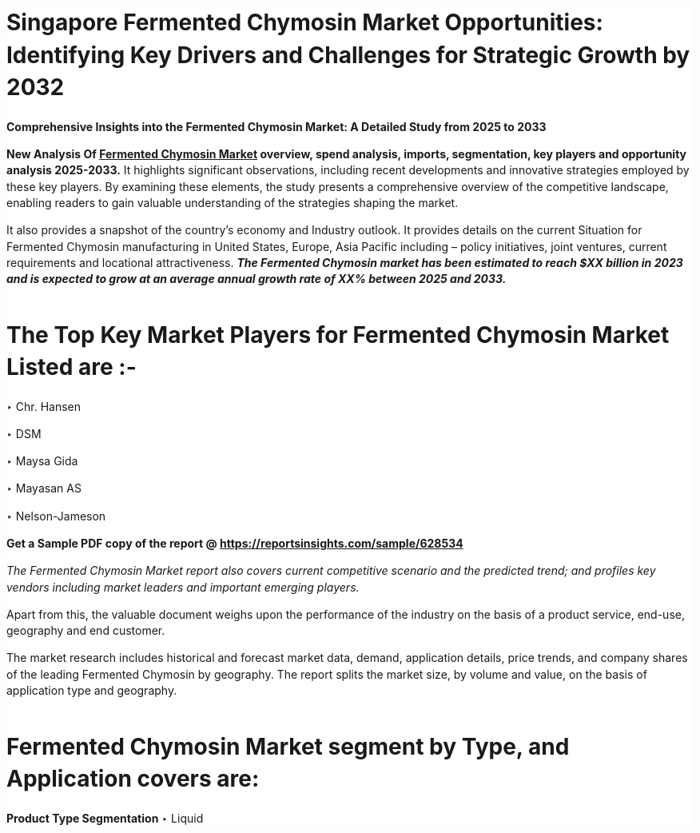 # Singapore Fermented Chymosin Market Opportunities: Identifying Key Drivers and Challenges for Strategic Growth by 2032

<strong>Comprehensive Insights into the Fermented Chymosin Market: A Detailed Study from 2025 to 2033</strong>

<strong>New Analysis Of <a href=https://www.reportsinsights.com/sample/628534>Fermented Chymosin Market</a> overview, spend analysis, imports, segmentation, key players and opportunity analysis 2025-2033.</strong> It highlights significant observations, including recent developments and innovative strategies employed by these key players. By examining these elements, the study presents a comprehensive overview of the competitive landscape, enabling readers to gain valuable understanding of the strategies shaping the market.

It also provides a snapshot of the country’s economy and Industry outlook. It provides details on the current Situation for Fermented Chymosin manufacturing in United States, Europe, Asia Pacific including – policy initiatives, joint ventures, current requirements and locational attractiveness. <strong><em>The Fermented Chymosin market has been estimated to reach $XX billion in 2023 and is expected to grow at an average annual growth rate of XX% between 2025 and 2033.</em></strong>

# <strong>The Top Key Market Players for Fermented Chymosin Market Listed are :-</strong> 

‣ Chr. Hansen

‣ DSM

‣ Maysa Gida

‣ Mayasan AS

‣ Nelson-Jameson

<strong>Get a Sample PDF copy of the report @ <a href=https://reportsinsights.com/sample/628534>https://reportsinsights.com/sample/628534</a></strong>

<em>The Fermented Chymosin Market report also covers current competitive scenario and the predicted trend; and profiles key vendors including market leaders and important emerging players.</em>

Apart from this, the valuable document weighs upon the performance of the industry on the basis of a product service, end-use, geography and end customer.

The market research includes historical and forecast market data, demand, application details, price trends, and company shares of the leading Fermented Chymosin by geography. The report splits the market size, by volume and value, on the basis of application type and geography.

# <strong>Fermented Chymosin Market segment by Type, and Application covers are:</strong>

<strong>Product Type Segmentation</strong>
‣
Liquid
